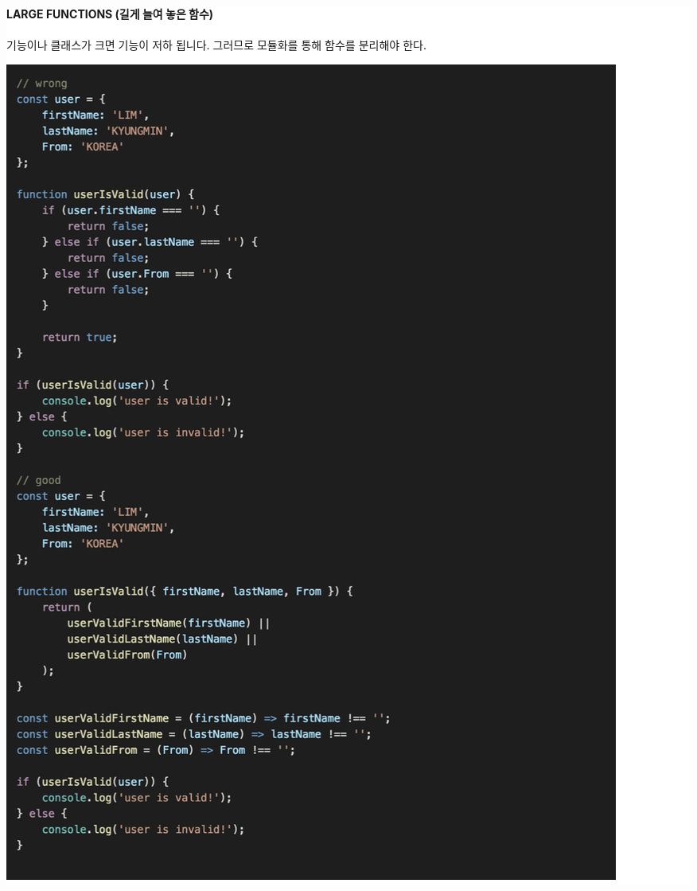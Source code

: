 #### LARGE FUNCTIONS (길게 늘여 놓은 함수)

기능이나 클래스가 크면 기능이 저하 됩니다. 그러므로 모듈화를 통해 함수를 분리해야 한다.

![](images/2021-10-10-21-25-17.png)
